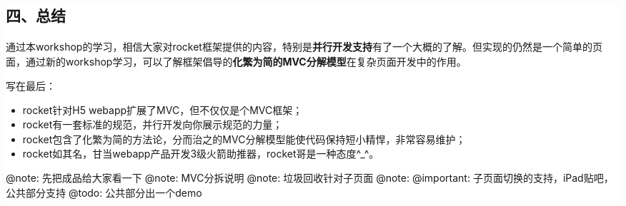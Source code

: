 
## 四、总结

通过本workshop的学习，相信大家对rocket框架提供的内容，特别是**并行开发支持**有了一个大概的了解。但实现的仍然是一个简单的页面，通过新的workshop学习，可以了解框架倡导的**化繁为简的MVC分解模型**在复杂页面开发中的作用。

写在最后：
* rocket针对H5 webapp扩展了MVC，但不仅仅是个MVC框架；
* rocket有一套标准的规范，并行开发向你展示规范的力量；
* rocket包含了化繁为简的方法论，分而治之的MVC分解模型能使代码保持短小精悍，非常容易维护；
* rocket如其名，甘当webapp产品开发3级火箭助推器，rocket哥是一种态度^_^。




@note: 先把成品给大家看一下
@note: MVC分拆说明
@note: 垃圾回收针对子页面
@note: @important: 子页面切换的支持，iPad贴吧，公共部分支持
@todo: 公共部分出一个demo

